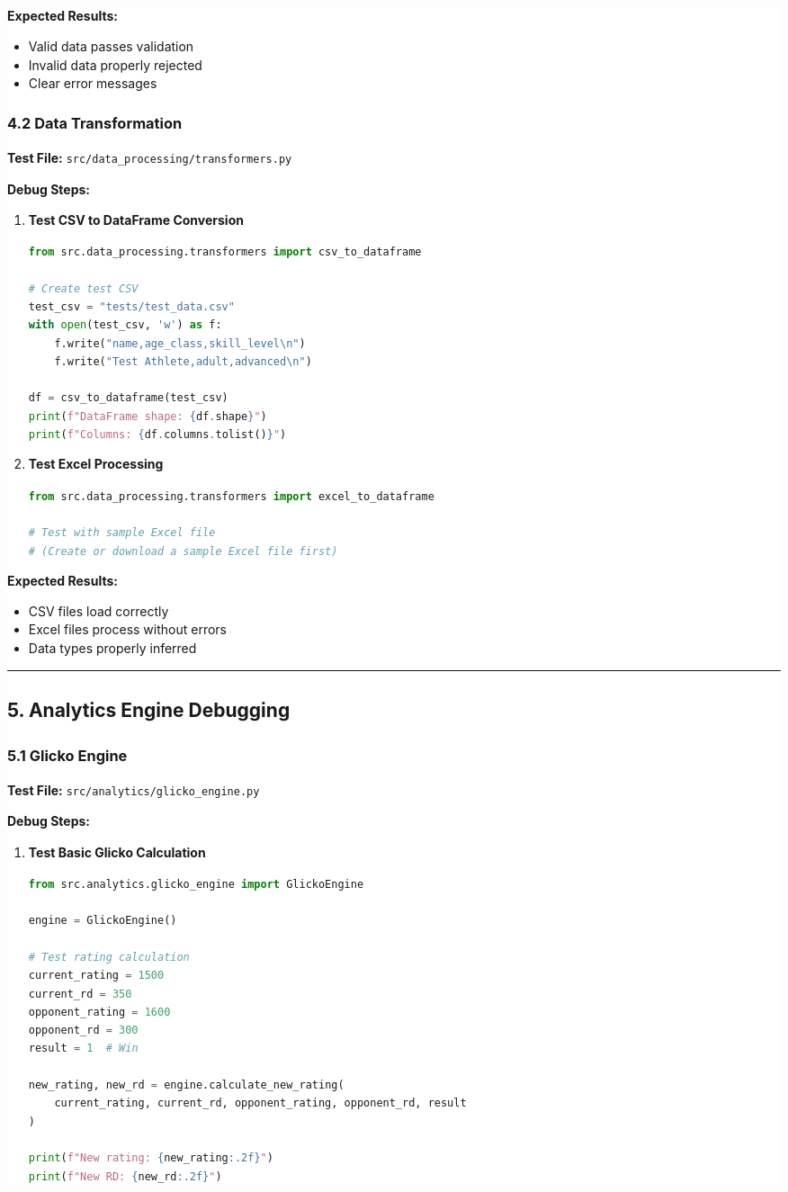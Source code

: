 **Expected Results:**
- Valid data passes validation
- Invalid data properly rejected
- Clear error messages

### 4.2 Data Transformation
**Test File:** `src/data_processing/transformers.py`

**Debug Steps:**
1. **Test CSV to DataFrame Conversion**
   ```python
   from src.data_processing.transformers import csv_to_dataframe
   
   # Create test CSV
   test_csv = "tests/test_data.csv"
   with open(test_csv, 'w') as f:
       f.write("name,age_class,skill_level\n")
       f.write("Test Athlete,adult,advanced\n")
   
   df = csv_to_dataframe(test_csv)
   print(f"DataFrame shape: {df.shape}")
   print(f"Columns: {df.columns.tolist()}")
   ```

2. **Test Excel Processing**
   ```python
   from src.data_processing.transformers import excel_to_dataframe
   
   # Test with sample Excel file
   # (Create or download a sample Excel file first)
   ```

**Expected Results:**
- CSV files load correctly
- Excel files process without errors
- Data types properly inferred

---

## 5. Analytics Engine Debugging

### 5.1 Glicko Engine
**Test File:** `src/analytics/glicko_engine.py`

**Debug Steps:**
1. **Test Basic Glicko Calculation**
   ```python
   from src.analytics.glicko_engine import GlickoEngine
   
   engine = GlickoEngine()
   
   # Test rating calculation
   current_rating = 1500
   current_rd = 350
   opponent_rating = 1600
   opponent_rd = 300
   result = 1  # Win
   
   new_rating, new_rd = engine.calculate_new_rating(
       current_rating, current_rd, opponent_rating, opponent_rd, result
   )
   
   print(f"New rating: {new_rating:.2f}")
   print(f"New RD: {new_rd:.2f}")
   ```
